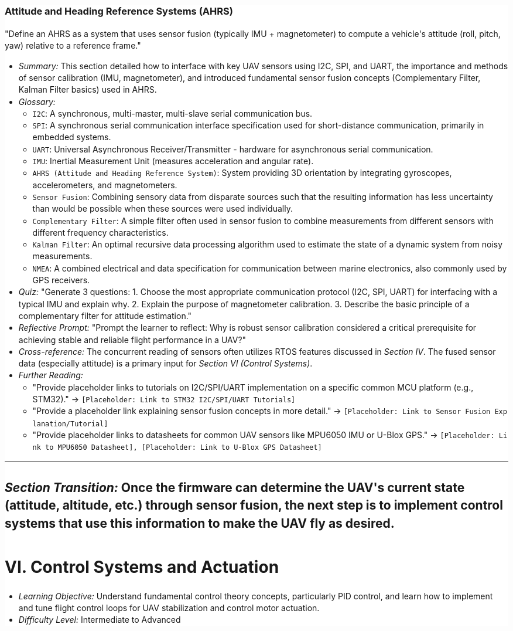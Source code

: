 ### Attitude and Heading Reference Systems (AHRS)
"<prompt>Define an AHRS as a system that uses sensor fusion (typically IMU + magnetometer) to compute a vehicle's attitude (roll, pitch, yaw) relative to a reference frame."

*   *Summary:* This section detailed how to interface with key UAV sensors using I2C, SPI, and UART, the importance and methods of sensor calibration (IMU, magnetometer), and introduced fundamental sensor fusion concepts (Complementary Filter, Kalman Filter basics) used in AHRS.
*   *Glossary:*
    *   `I2C`: A synchronous, multi-master, multi-slave serial communication bus.
    *   `SPI`: A synchronous serial communication interface specification used for short-distance communication, primarily in embedded systems.
    *   `UART`: Universal Asynchronous Receiver/Transmitter - hardware for asynchronous serial communication.
    *   `IMU`: Inertial Measurement Unit (measures acceleration and angular rate).
    *   `AHRS (Attitude and Heading Reference System)`: System providing 3D orientation by integrating gyroscopes, accelerometers, and magnetometers.
    *   `Sensor Fusion`: Combining sensory data from disparate sources such that the resulting information has less uncertainty than would be possible when these sources were used individually.
    *   `Complementary Filter`: A simple filter often used in sensor fusion to combine measurements from different sensors with different frequency characteristics.
    *   `Kalman Filter`: An optimal recursive data processing algorithm used to estimate the state of a dynamic system from noisy measurements.
    *   `NMEA`: A combined electrical and data specification for communication between marine electronics, also commonly used by GPS receivers.
*   *Quiz:*
    "<prompt>Generate 3 questions: 1. Choose the most appropriate communication protocol (I2C, SPI, UART) for interfacing with a typical IMU and explain why. 2. Explain the purpose of magnetometer calibration. 3. Describe the basic principle of a complementary filter for attitude estimation."
*   *Reflective Prompt:*
    "<prompt>Prompt the learner to reflect: Why is robust sensor calibration considered a critical prerequisite for achieving stable and reliable flight performance in a UAV?"
*   *Cross-reference:* The concurrent reading of sensors often utilizes RTOS features discussed in *Section IV*. The fused sensor data (especially attitude) is a primary input for *Section VI (Control Systems)*.
*   *Further Reading:*
    *   "<prompt>Provide placeholder links to tutorials on I2C/SPI/UART implementation on a specific common MCU platform (e.g., STM32)." -> `[Placeholder: Link to STM32 I2C/SPI/UART Tutorials]`
    *   "<prompt>Provide a placeholder link explaining sensor fusion concepts in more detail." -> `[Placeholder: Link to Sensor Fusion Explanation/Tutorial]`
    *   "<prompt>Provide placeholder links to datasheets for common UAV sensors like MPU6050 IMU or U-Blox GPS." -> `[Placeholder: Link to MPU6050 Datasheet], [Placeholder: Link to U-Blox GPS Datasheet]`

---
*Section Transition:* Once the firmware can determine the UAV's current state (attitude, altitude, etc.) through sensor fusion, the next step is to implement control systems that use this information to make the UAV fly as desired.
---

# VI. Control Systems and Actuation
*   *Learning Objective:* Understand fundamental control theory concepts, particularly PID control, and learn how to implement and tune flight control loops for UAV stabilization and control motor actuation.
*   *Difficulty Level:* Intermediate to Advanced
